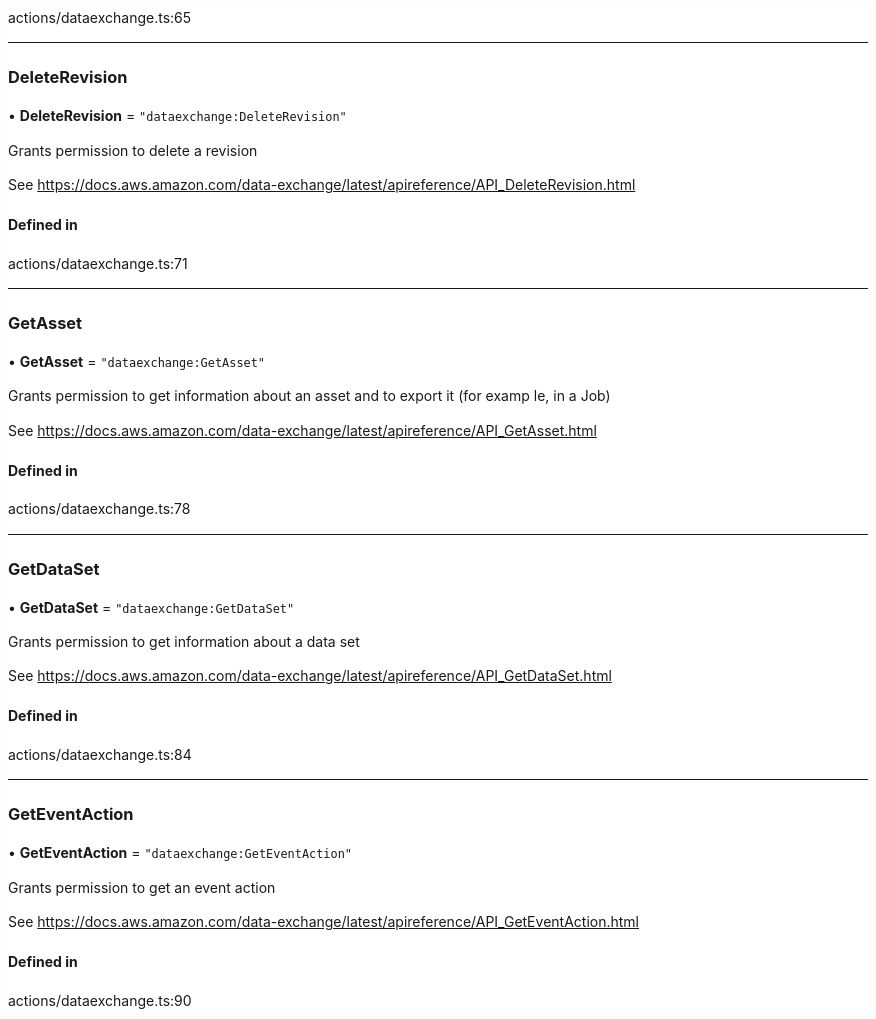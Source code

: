 actions/dataexchange.ts:65

___

### DeleteRevision

• **DeleteRevision** = ``"dataexchange:DeleteRevision"``

Grants permission to delete a revision

See https://docs.aws.amazon.com/data-exchange/latest/apireference/API_DeleteRevision.html

#### Defined in

actions/dataexchange.ts:71

___

### GetAsset

• **GetAsset** = ``"dataexchange:GetAsset"``

Grants permission to get information about an asset and to export it (for examp
le, in a Job)

See https://docs.aws.amazon.com/data-exchange/latest/apireference/API_GetAsset.html

#### Defined in

actions/dataexchange.ts:78

___

### GetDataSet

• **GetDataSet** = ``"dataexchange:GetDataSet"``

Grants permission to get information about a data set

See https://docs.aws.amazon.com/data-exchange/latest/apireference/API_GetDataSet.html

#### Defined in

actions/dataexchange.ts:84

___

### GetEventAction

• **GetEventAction** = ``"dataexchange:GetEventAction"``

Grants permission to get an event action

See https://docs.aws.amazon.com/data-exchange/latest/apireference/API_GetEventAction.html

#### Defined in

actions/dataexchange.ts:90
